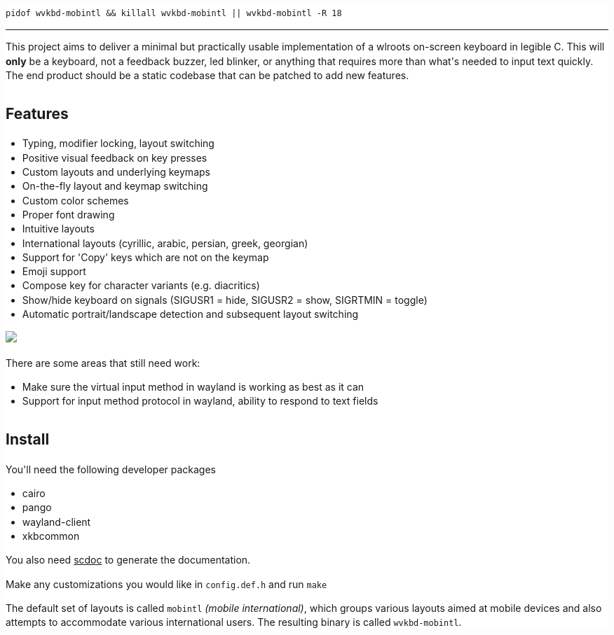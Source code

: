 ```
pidof wvkbd-mobintl && killall wvkbd-mobintl || wvkbd-mobintl -R 18
```


---

This project aims to deliver a minimal but practically usable implementation of a wlroots on-screen
keyboard in legible C. This will **only** be a keyboard, not a feedback buzzer,
led blinker, or anything that requires more than what's needed to input text
quickly. The end product should be a static codebase that can be patched to add
new features.

## Features

 - Typing, modifier locking, layout switching
 - Positive visual feedback on key presses
 - Custom layouts and underlying keymaps
 - On-the-fly layout and keymap switching
 - Custom color schemes
 - Proper font drawing
 - Intuitive layouts
 - International layouts (cyrillic, arabic, persian, greek, georgian)
 - Support for 'Copy' keys which are not on the keymap
 - Emoji support
 - Compose key for character variants (e.g. diacritics)
 - Show/hide keyboard on signals (SIGUSR1 = hide, SIGUSR2 = show, SIGRTMIN = toggle)
 - Automatic portrait/landscape detection and subsequent layout switching


<img src="https://raw.githubusercontent.com/jjsullivan5196/wvkbd/master/contrib/wvkbd-mobintl-landscape.jpg" width=640 />

There are some areas that still need work:

 - Make sure the virtual input method in wayland is working as best as it can
 - Support for input method protocol in wayland, ability to respond to text
   fields

## Install

You'll need the following developer packages

 - cairo
 - pango
 - wayland-client
 - xkbcommon

You also need [scdoc](https://git.sr.ht/~sircmpwn/scdoc/) to generate the documentation.

Make any customizations you would like in `config.def.h` and run `make`

The default set of layouts is called `mobintl` *(mobile international)*, which groups various layouts aimed at mobile devices
and also attempts to accommodate various international users. The resulting binary is called `wvkbd-mobintl`.
